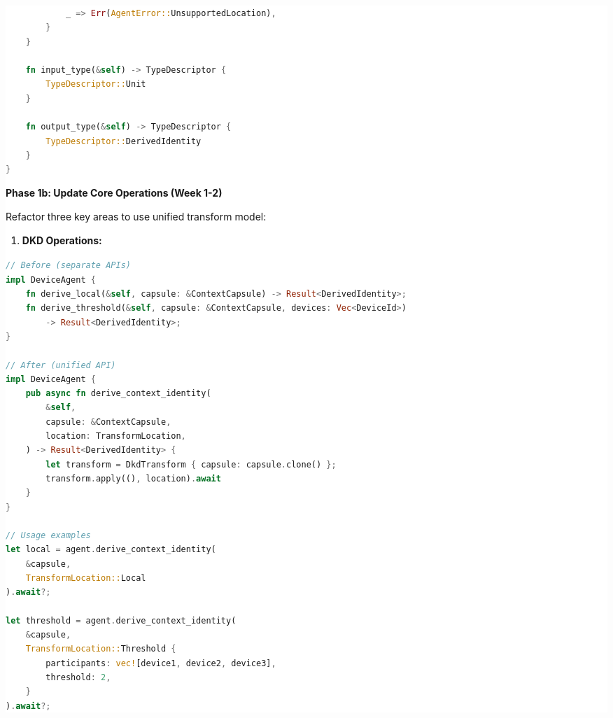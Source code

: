 ```rust
            _ => Err(AgentError::UnsupportedLocation),
        }
    }
    
    fn input_type(&self) -> TypeDescriptor {
        TypeDescriptor::Unit
    }
    
    fn output_type(&self) -> TypeDescriptor {
        TypeDescriptor::DerivedIdentity
    }
}
```

**Phase 1b: Update Core Operations (Week 1-2)**

Refactor three key areas to use unified transform model:

1. **DKD Operations:**

```rust
// Before (separate APIs)
impl DeviceAgent {
    fn derive_local(&self, capsule: &ContextCapsule) -> Result<DerivedIdentity>;
    fn derive_threshold(&self, capsule: &ContextCapsule, devices: Vec<DeviceId>) 
        -> Result<DerivedIdentity>;
}

// After (unified API)
impl DeviceAgent {
    pub async fn derive_context_identity(
        &self,
        capsule: &ContextCapsule,
        location: TransformLocation,
    ) -> Result<DerivedIdentity> {
        let transform = DkdTransform { capsule: capsule.clone() };
        transform.apply((), location).await
    }
}

// Usage examples
let local = agent.derive_context_identity(
    &capsule, 
    TransformLocation::Local
).await?;

let threshold = agent.derive_context_identity(
    &capsule,
    TransformLocation::Threshold {
        participants: vec![device1, device2, device3],
        threshold: 2,
    }
).await?;
```
